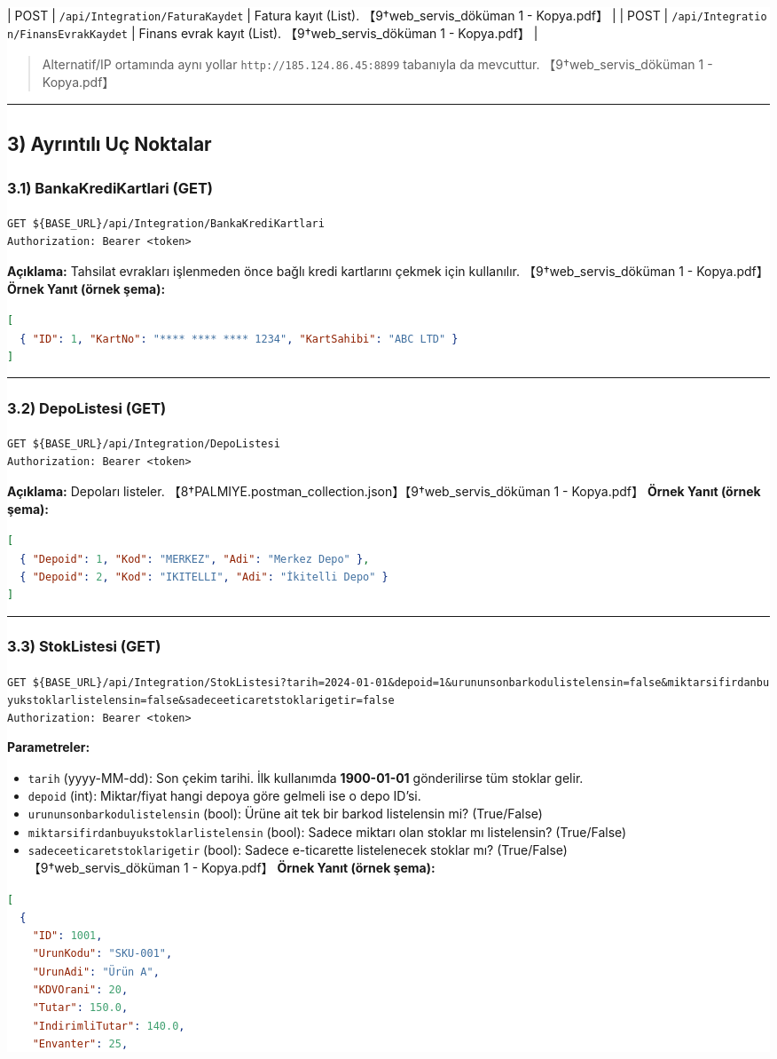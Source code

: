 | POST | `/api/Integration/FaturaKaydet` | Fatura kayıt (List<EvrakBilgisi>). 【9†web_servis_döküman 1 - Kopya.pdf】 |
| POST | `/api/Integration/FinansEvrakKaydet` | Finans evrak kayıt (List<FinansEvrak>). 【9†web_servis_döküman 1 - Kopya.pdf】 |
> Alternatif/IP ortamında aynı yollar `http://185.124.86.45:8899` tabanıyla da mevcuttur. 【9†web_servis_döküman 1 - Kopya.pdf】
---
## 3) Ayrıntılı Uç Noktalar
### 3.1) BankaKrediKartlari (GET)
```
GET ${BASE_URL}/api/Integration/BankaKrediKartlari
Authorization: Bearer <token>
```
**Açıklama:** Tahsilat evrakları işlenmeden önce bağlı kredi kartlarını çekmek için kullanılır. 【9†web_servis_döküman 1 - Kopya.pdf】
**Örnek Yanıt (örnek şema):**
```json
[
  { "ID": 1, "KartNo": "**** **** **** 1234", "KartSahibi": "ABC LTD" }
]
```
---
### 3.2) DepoListesi (GET)
```
GET ${BASE_URL}/api/Integration/DepoListesi
Authorization: Bearer <token>
```
**Açıklama:** Depoları listeler. 【8†PALMIYE.postman_collection.json】【9†web_servis_döküman 1 - Kopya.pdf】
**Örnek Yanıt (örnek şema):**
```json
[
  { "Depoid": 1, "Kod": "MERKEZ", "Adi": "Merkez Depo" },
  { "Depoid": 2, "Kod": "IKITELLI", "Adi": "İkitelli Depo" }
]
```
---
### 3.3) StokListesi (GET)
```
GET ${BASE_URL}/api/Integration/StokListesi?tarih=2024-01-01&depoid=1&urununsonbarkodulistelensin=false&miktarsifirdanbuyukstoklarlistelensin=false&sadeceeticaretstoklarigetir=false
Authorization: Bearer <token>
```
**Parametreler:**  
- `tarih` (yyyy-MM-dd): Son çekim tarihi. İlk kullanımda **1900-01-01** gönderilirse tüm stoklar gelir.  
- `depoid` (int): Miktar/fiyat hangi depoya göre gelmeli ise o depo ID’si.  
- `urununsonbarkodulistelensin` (bool): Ürüne ait tek bir barkod listelensin mi? (True/False)  
- `miktarsifirdanbuyukstoklarlistelensin` (bool): Sadece miktarı olan stoklar mı listelensin? (True/False)  
- `sadeceeticaretstoklarigetir` (bool): Sadece e-ticarette listelenecek stoklar mı? (True/False)  
【9†web_servis_döküman 1 - Kopya.pdf】
**Örnek Yanıt (örnek şema):**
```json
[
  {
    "ID": 1001,
    "UrunKodu": "SKU-001",
    "UrunAdi": "Ürün A",
    "KDVOrani": 20,
    "Tutar": 150.0,
    "IndirimliTutar": 140.0,
    "Envanter": 25,
```